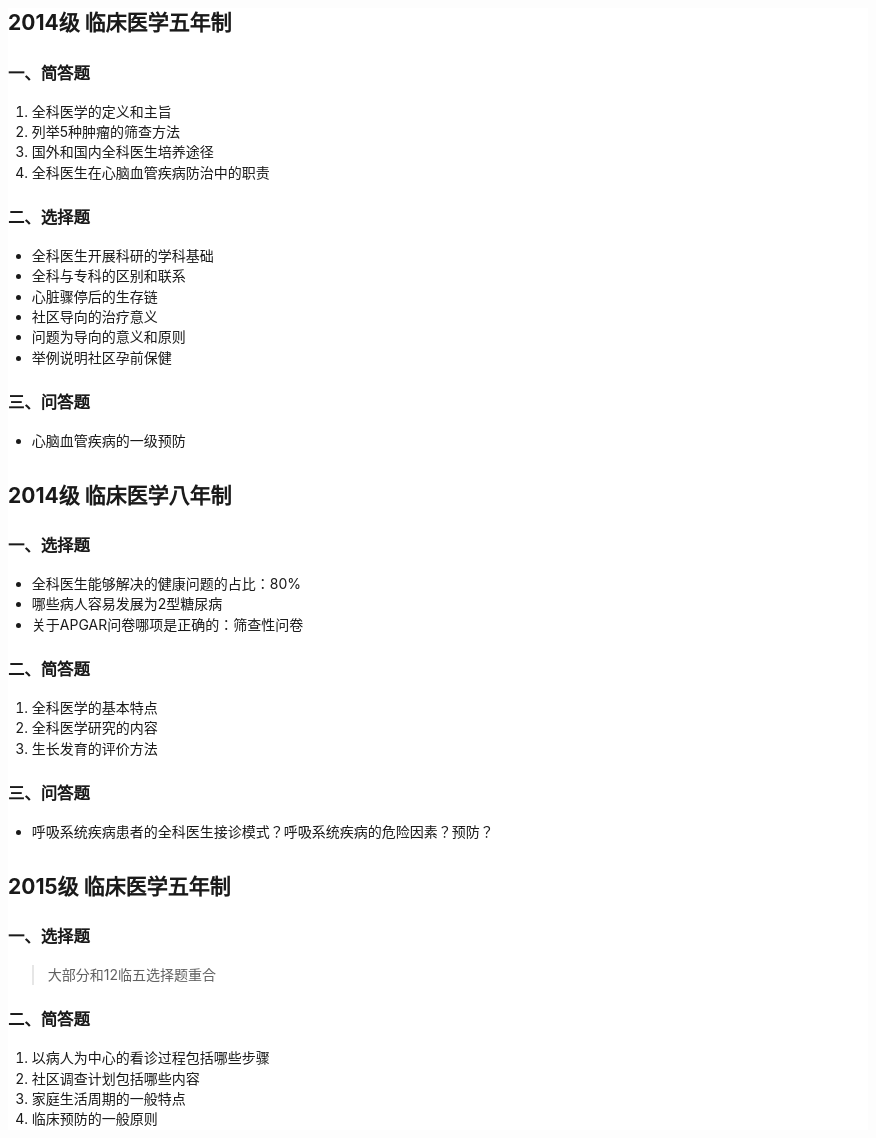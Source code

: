 ## 2014级 临床医学五年制

### 一、简答题

1. 全科医学的定义和主旨
2. 列举5种肿瘤的筛查方法
3. 国外和国内全科医生培养途径
4. 全科医生在心脑血管疾病防治中的职责

### 二、选择题

- 全科医生开展科研的学科基础
- 全科与专科的区别和联系
- 心脏骤停后的生存链
- 社区导向的治疗意义
- 问题为导向的意义和原则
- 举例说明社区孕前保健

### 三、问答题

- 心脑血管疾病的一级预防

## 2014级 临床医学八年制

### 一、选择题

- 全科医生能够解决的健康问题的占比：80%
- 哪些病人容易发展为2型糖尿病
- 关于APGAR问卷哪项是正确的：筛查性问卷

### 二、简答题

1. 全科医学的基本特点
2. 全科医学研究的内容
3. 生长发育的评价方法

### 三、问答题

- 呼吸系统疾病患者的全科医生接诊模式？呼吸系统疾病的危险因素？预防？

## 2015级 临床医学五年制

### 一、选择题

> 大部分和12临五选择题重合

### 二、简答题

1. 以病人为中心的看诊过程包括哪些步骤
2. 社区调查计划包括哪些内容
3. 家庭生活周期的一般特点
4. 临床预防的一般原则
